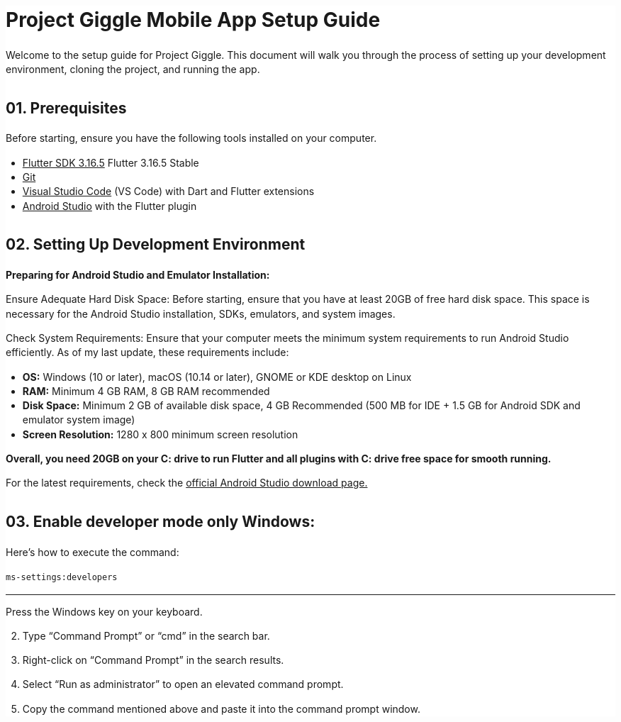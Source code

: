 # **Project Giggle Mobile App Setup Guide**

Welcome to the setup guide for Project Giggle. This document will walk you through the process of setting up your development environment, cloning the project, and running the app.

## 01. Prerequisites

Before starting, ensure you have the following tools installed on your computer.

- [Flutter SDK 3.16.5](https://docs.flutter.dev/release/archive) Flutter 3.16.5 Stable
- [Git](https://git-scm.com/book/en/v2/Getting-Started-Installing-Git)
- [Visual Studio Code](https://code.visualstudio.com/) (VS Code) with Dart and Flutter extensions
- [Android Studio](https://developer.android.com/studio) with the Flutter plugin

## 02. Setting Up Development Environment

**Preparing for Android Studio and Emulator Installation:**

Ensure Adequate Hard Disk Space: Before starting, ensure that you have at least 20GB of free hard disk space. This space is necessary for the Android Studio installation, SDKs, emulators, and system images.

Check System Requirements: Ensure that your computer meets the minimum system requirements to run Android Studio efficiently. As of my last update, these requirements include:

- **OS:** Windows (10 or later), macOS (10.14 or later), GNOME or KDE desktop on Linux
- **RAM:** Minimum 4 GB RAM, 8 GB RAM recommended
- **Disk Space:** Minimum 2 GB of available disk space, 4 GB Recommended (500 MB for IDE + 1.5 GB for Android SDK and emulator system image)
- **Screen Resolution:** 1280 x 800 minimum screen resolution

**Overall, you need 20GB on your C: drive to run Flutter and all plugins with C: drive free space for smooth running.**

For the latest requirements, check the [official Android Studio download page.](https://developer.android.com/codelabs/basic-android-kotlin-compose-install-android-studio#0)

## 03. **Enable developer mode only Windows:**

Here’s how to execute the command:

    ms-settings:developers

---

Press the Windows key on your keyboard.

2. Type “Command Prompt” or “cmd” in the search bar.

3. Right-click on “Command Prompt” in the search results.

4. Select “Run as administrator” to open an elevated command prompt.

5. Copy the command mentioned above and paste it into the command prompt window.
